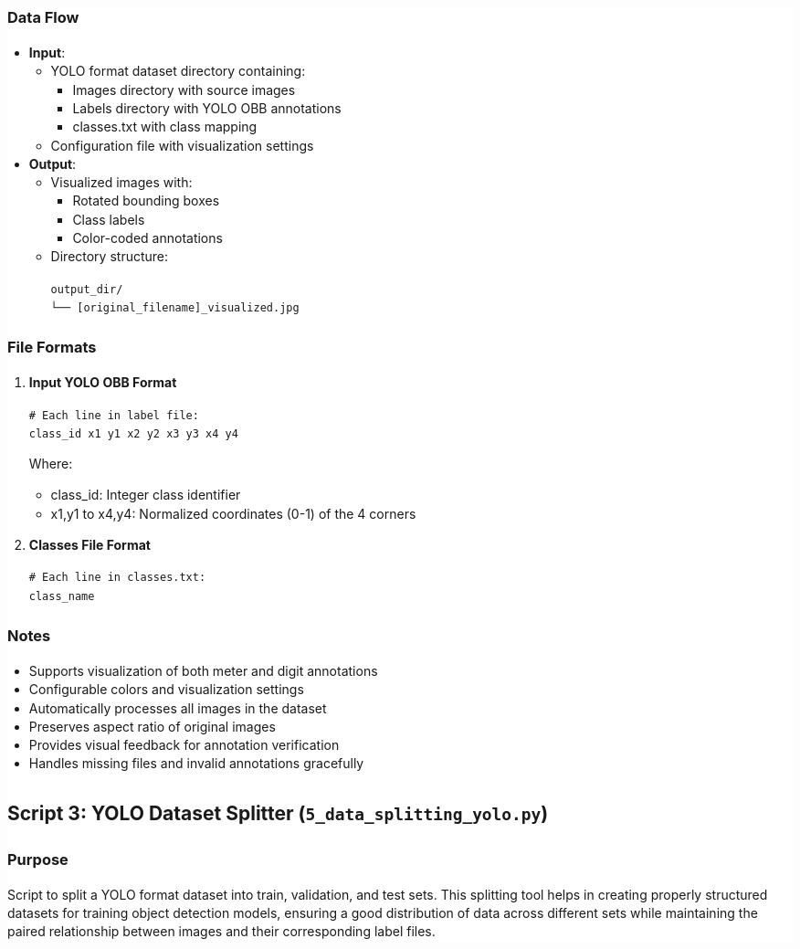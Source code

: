 ### Data Flow
- **Input**:
  - YOLO format dataset directory containing:
    - Images directory with source images
    - Labels directory with YOLO OBB annotations
    - classes.txt with class mapping
  - Configuration file with visualization settings
- **Output**:
  - Visualized images with:
    - Rotated bounding boxes
    - Class labels
    - Color-coded annotations
  - Directory structure:
    ```
    output_dir/
    └── [original_filename]_visualized.jpg
    ```

### File Formats
1. **Input YOLO OBB Format**
   ```text
   # Each line in label file:
   class_id x1 y1 x2 y2 x3 y3 x4 y4
   ```
   Where:
   - class_id: Integer class identifier
   - x1,y1 to x4,y4: Normalized coordinates (0-1) of the 4 corners

2. **Classes File Format**
   ```text
   # Each line in classes.txt:
   class_name
   ```

### Notes
- Supports visualization of both meter and digit annotations
- Configurable colors and visualization settings
- Automatically processes all images in the dataset
- Preserves aspect ratio of original images
- Provides visual feedback for annotation verification
- Handles missing files and invalid annotations gracefully

## Script 3: YOLO Dataset Splitter (`5_data_splitting_yolo.py`)

### Purpose
Script to split a YOLO format dataset into train, validation, and test sets. This splitting tool helps in creating properly structured datasets for training object detection models, ensuring a good distribution of data across different sets while maintaining the paired relationship between images and their corresponding label files.
